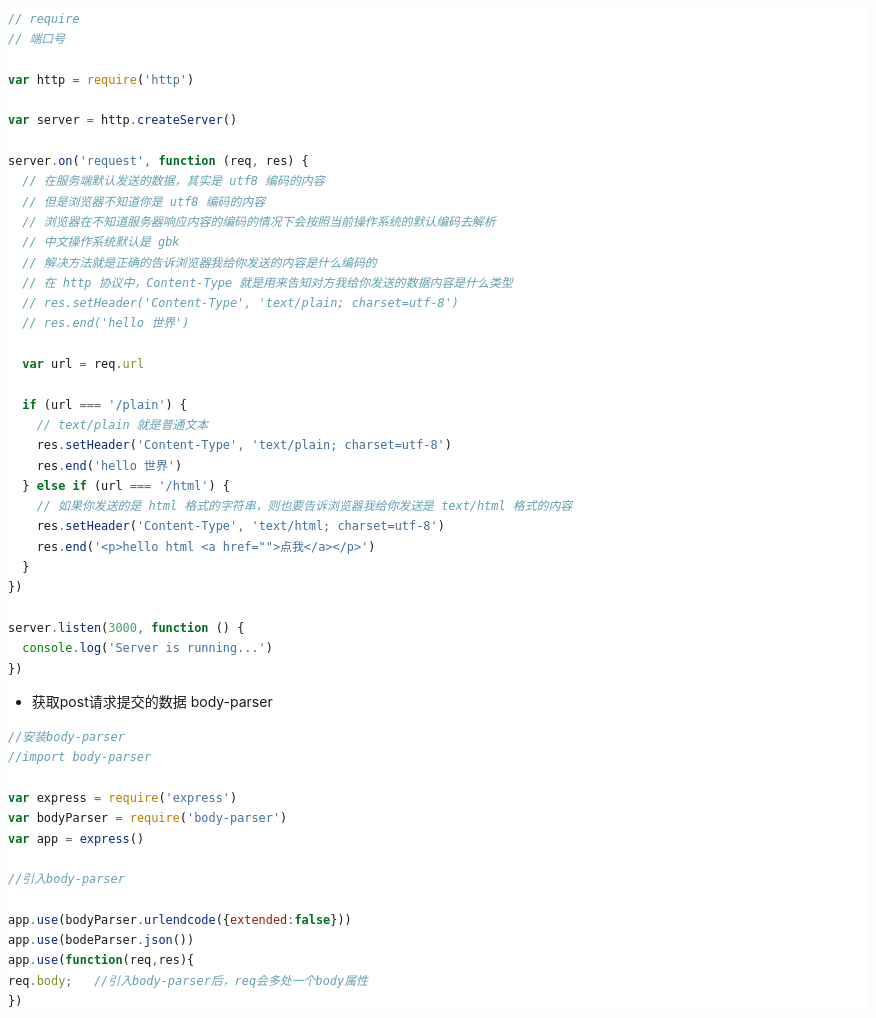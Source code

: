 ```js
// require
// 端口号

var http = require('http')

var server = http.createServer()

server.on('request', function (req, res) {
  // 在服务端默认发送的数据，其实是 utf8 编码的内容
  // 但是浏览器不知道你是 utf8 编码的内容
  // 浏览器在不知道服务器响应内容的编码的情况下会按照当前操作系统的默认编码去解析
  // 中文操作系统默认是 gbk
  // 解决方法就是正确的告诉浏览器我给你发送的内容是什么编码的
  // 在 http 协议中，Content-Type 就是用来告知对方我给你发送的数据内容是什么类型
  // res.setHeader('Content-Type', 'text/plain; charset=utf-8')
  // res.end('hello 世界')

  var url = req.url

  if (url === '/plain') {
    // text/plain 就是普通文本
    res.setHeader('Content-Type', 'text/plain; charset=utf-8')
    res.end('hello 世界')
  } else if (url === '/html') {
    // 如果你发送的是 html 格式的字符串，则也要告诉浏览器我给你发送是 text/html 格式的内容
    res.setHeader('Content-Type', 'text/html; charset=utf-8')
    res.end('<p>hello html <a href="">点我</a></p>')
  }
})

server.listen(3000, function () {
  console.log('Server is running...')
})
```
- 获取post请求提交的数据 body-parser
```js
//安装body-parser
//import body-parser

var express = require('express')
var bodyParser = require('body-parser')
var app = express()

//引入body-parser

app.use(bodyParser.urlendcode({extended:false}))
app.use(bodeParser.json())
app.use(function(req,res){
req.body;   //引入body-parser后，req会多处一个body属性
})
```
